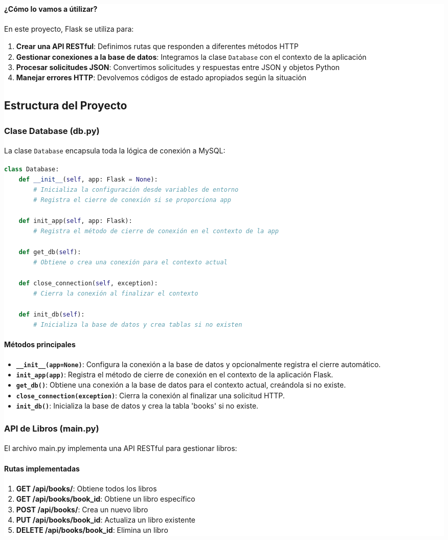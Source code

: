 #### ¿Cómo lo vamos a útilizar?

En este proyecto, Flask se utiliza para:

1. **Crear una API RESTful**: Definimos rutas que responden a diferentes métodos HTTP
2. **Gestionar conexiones a la base de datos**: Integramos la clase `Database` con el contexto de la aplicación
3. **Procesar solicitudes JSON**: Convertimos solicitudes y respuestas entre JSON y objetos Python
4. **Manejar errores HTTP**: Devolvemos códigos de estado apropiados según la situación

## Estructura del Proyecto

### Clase Database (db.py)

La clase `Database` encapsula toda la lógica de conexión a MySQL:

```python
class Database:
    def __init__(self, app: Flask = None):
        # Inicializa la configuración desde variables de entorno
        # Registra el cierre de conexión si se proporciona app
        
    def init_app(self, app: Flask):
        # Registra el método de cierre de conexión en el contexto de la app
        
    def get_db(self):
        # Obtiene o crea una conexión para el contexto actual
        
    def close_connection(self, exception):
        # Cierra la conexión al finalizar el contexto
        
    def init_db(self):
        # Inicializa la base de datos y crea tablas si no existen
```

#### Métodos principales

- **`__init__(app=None)`**: Configura la conexión a la base de datos y opcionalmente registra el cierre automático.
- **`init_app(app)`**: Registra el método de cierre de conexión en el contexto de la aplicación Flask.
- **`get_db()`**: Obtiene una conexión a la base de datos para el contexto actual, creándola si no existe.
- **`close_connection(exception)`**: Cierra la conexión al finalizar una solicitud HTTP.
- **`init_db()`**: Inicializa la base de datos y crea la tabla 'books' si no existe.

### API de Libros (main.py)

El archivo main.py implementa una API RESTful para gestionar libros:

#### Rutas implementadas

1. **GET /api/books/**: Obtiene todos los libros
2. **GET /api/books/book_id**: Obtiene un libro específico
3. **POST /api/books/**: Crea un nuevo libro
4. **PUT /api/books/book_id**: Actualiza un libro existente
5. **DELETE /api/books/book_id**: Elimina un libro
